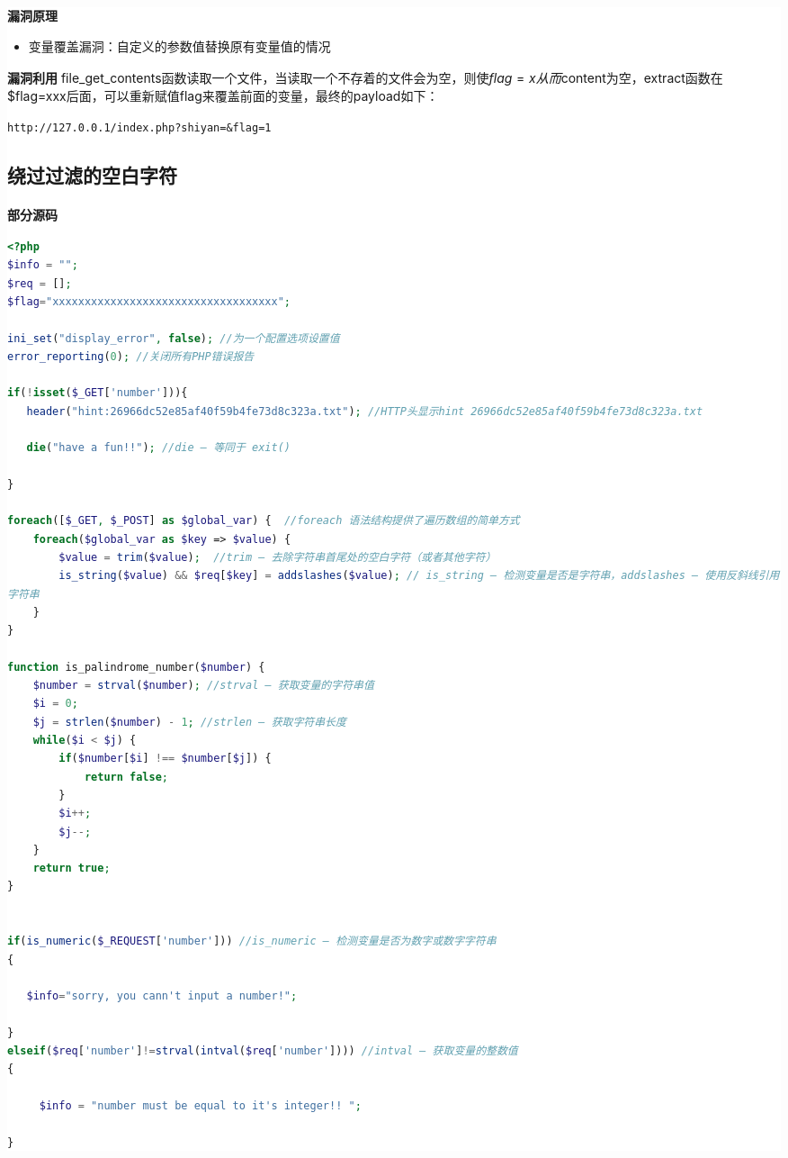 **漏洞原理**
- 变量覆盖漏洞：自定义的参数值替换原有变量值的情况

**漏洞利用**
file_get_contents函数读取一个文件，当读取一个不存着的文件会为空，则使$flag=x从而$content为空，extract函数在$flag=xxx后面，可以重新赋值flag来覆盖前面的变量，最终的payload如下：

``http://127.0.0.1/index.php?shiyan=&flag=1``

## 绕过过滤的空白字符

**部分源码**

```php
<?php
$info = ""; 
$req = [];
$flag="xxxxxxxxxxxxxxxxxxxxxxxxxxxxxxxxxxx";
 
ini_set("display_error", false); //为一个配置选项设置值
error_reporting(0); //关闭所有PHP错误报告
 
if(!isset($_GET['number'])){
   header("hint:26966dc52e85af40f59b4fe73d8c323a.txt"); //HTTP头显示hint 26966dc52e85af40f59b4fe73d8c323a.txt
 
   die("have a fun!!"); //die — 等同于 exit()
 
}
 
foreach([$_GET, $_POST] as $global_var) {  //foreach 语法结构提供了遍历数组的简单方式 
    foreach($global_var as $key => $value) { 
        $value = trim($value);  //trim — 去除字符串首尾处的空白字符（或者其他字符）
        is_string($value) && $req[$key] = addslashes($value); // is_string — 检测变量是否是字符串，addslashes — 使用反斜线引用字符串
    } 
} 

function is_palindrome_number($number) { 
    $number = strval($number); //strval — 获取变量的字符串值
    $i = 0; 
    $j = strlen($number) - 1; //strlen — 获取字符串长度
    while($i < $j) { 
        if($number[$i] !== $number[$j]) { 
            return false; 
        } 
        $i++; 
        $j--; 
    } 
    return true; 
} 
 
 
if(is_numeric($_REQUEST['number'])) //is_numeric — 检测变量是否为数字或数字字符串 
{
 
   $info="sorry, you cann't input a number!";
 
}
elseif($req['number']!=strval(intval($req['number']))) //intval — 获取变量的整数值
{
 
     $info = "number must be equal to it's integer!! ";  
 
}
```